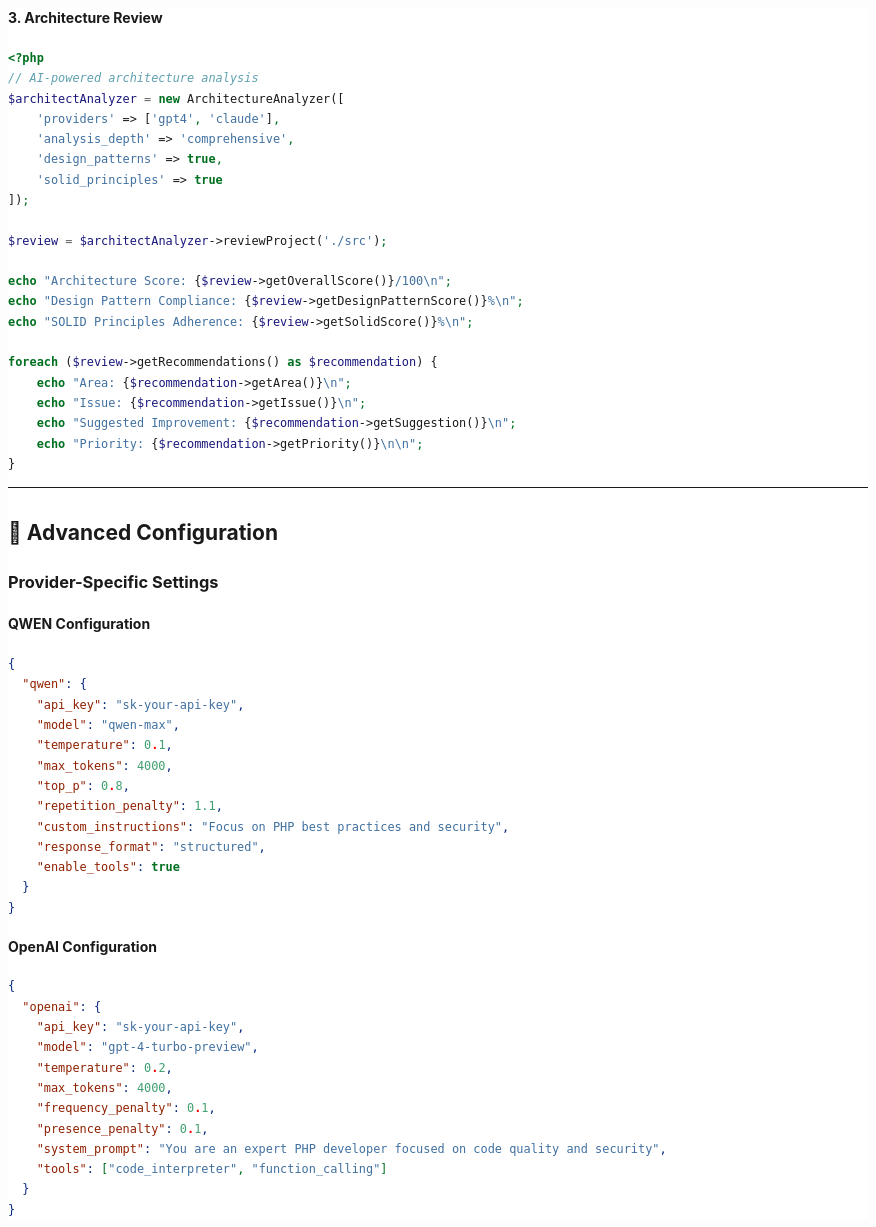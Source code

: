 #### 3. Architecture Review
```php
<?php
// AI-powered architecture analysis
$architectAnalyzer = new ArchitectureAnalyzer([
    'providers' => ['gpt4', 'claude'],
    'analysis_depth' => 'comprehensive',
    'design_patterns' => true,
    'solid_principles' => true
]);

$review = $architectAnalyzer->reviewProject('./src');

echo "Architecture Score: {$review->getOverallScore()}/100\n";
echo "Design Pattern Compliance: {$review->getDesignPatternScore()}%\n";
echo "SOLID Principles Adherence: {$review->getSolidScore()}%\n";

foreach ($review->getRecommendations() as $recommendation) {
    echo "Area: {$recommendation->getArea()}\n";
    echo "Issue: {$recommendation->getIssue()}\n";
    echo "Suggested Improvement: {$recommendation->getSuggestion()}\n";
    echo "Priority: {$recommendation->getPriority()}\n\n";
}
```

---

## 🔧 Advanced Configuration

### Provider-Specific Settings

#### QWEN Configuration
```json
{
  "qwen": {
    "api_key": "sk-your-api-key",
    "model": "qwen-max",
    "temperature": 0.1,
    "max_tokens": 4000,
    "top_p": 0.8,
    "repetition_penalty": 1.1,
    "custom_instructions": "Focus on PHP best practices and security",
    "response_format": "structured",
    "enable_tools": true
  }
}
```

#### OpenAI Configuration  
```json
{
  "openai": {
    "api_key": "sk-your-api-key",
    "model": "gpt-4-turbo-preview",
    "temperature": 0.2,
    "max_tokens": 4000,
    "frequency_penalty": 0.1,
    "presence_penalty": 0.1,
    "system_prompt": "You are an expert PHP developer focused on code quality and security",
    "tools": ["code_interpreter", "function_calling"]
  }
}
```
